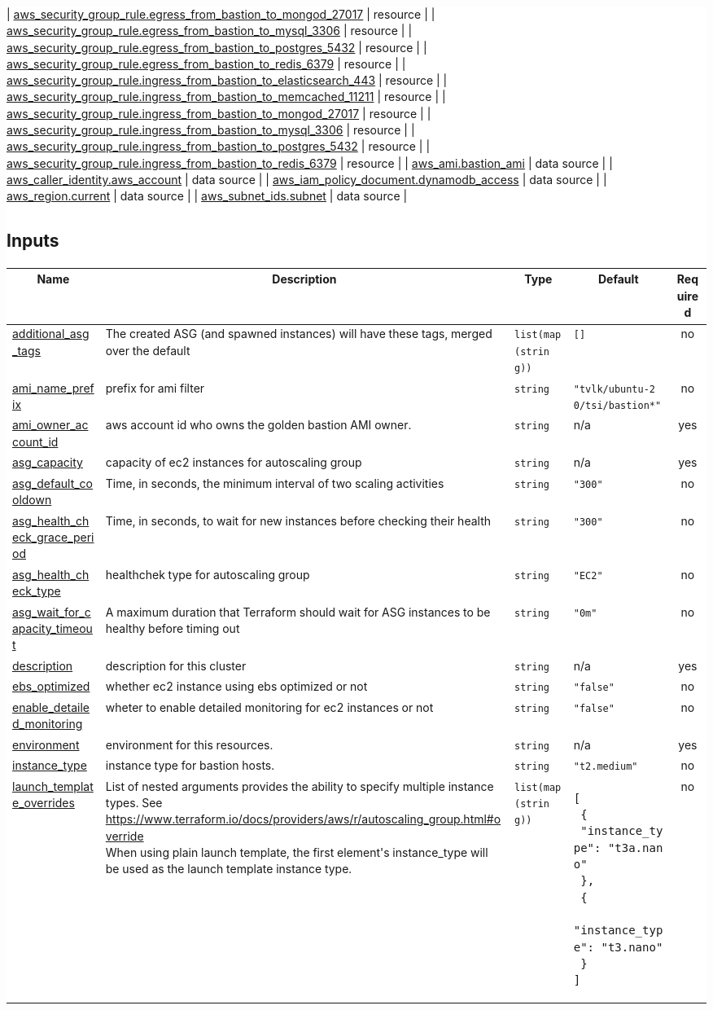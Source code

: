 | [aws_security_group_rule.egress_from_bastion_to_mongod_27017](https://registry.terraform.io/providers/hashicorp/aws/latest/docs/resources/security_group_rule) | resource |
| [aws_security_group_rule.egress_from_bastion_to_mysql_3306](https://registry.terraform.io/providers/hashicorp/aws/latest/docs/resources/security_group_rule) | resource |
| [aws_security_group_rule.egress_from_bastion_to_postgres_5432](https://registry.terraform.io/providers/hashicorp/aws/latest/docs/resources/security_group_rule) | resource |
| [aws_security_group_rule.egress_from_bastion_to_redis_6379](https://registry.terraform.io/providers/hashicorp/aws/latest/docs/resources/security_group_rule) | resource |
| [aws_security_group_rule.ingress_from_bastion_to_elasticsearch_443](https://registry.terraform.io/providers/hashicorp/aws/latest/docs/resources/security_group_rule) | resource |
| [aws_security_group_rule.ingress_from_bastion_to_memcached_11211](https://registry.terraform.io/providers/hashicorp/aws/latest/docs/resources/security_group_rule) | resource |
| [aws_security_group_rule.ingress_from_bastion_to_mongod_27017](https://registry.terraform.io/providers/hashicorp/aws/latest/docs/resources/security_group_rule) | resource |
| [aws_security_group_rule.ingress_from_bastion_to_mysql_3306](https://registry.terraform.io/providers/hashicorp/aws/latest/docs/resources/security_group_rule) | resource |
| [aws_security_group_rule.ingress_from_bastion_to_postgres_5432](https://registry.terraform.io/providers/hashicorp/aws/latest/docs/resources/security_group_rule) | resource |
| [aws_security_group_rule.ingress_from_bastion_to_redis_6379](https://registry.terraform.io/providers/hashicorp/aws/latest/docs/resources/security_group_rule) | resource |
| [aws_ami.bastion_ami](https://registry.terraform.io/providers/hashicorp/aws/latest/docs/data-sources/ami) | data source |
| [aws_caller_identity.aws_account](https://registry.terraform.io/providers/hashicorp/aws/latest/docs/data-sources/caller_identity) | data source |
| [aws_iam_policy_document.dynamodb_access](https://registry.terraform.io/providers/hashicorp/aws/latest/docs/data-sources/iam_policy_document) | data source |
| [aws_region.current](https://registry.terraform.io/providers/hashicorp/aws/latest/docs/data-sources/region) | data source |
| [aws_subnet_ids.subnet](https://registry.terraform.io/providers/hashicorp/aws/latest/docs/data-sources/subnet_ids) | data source |

## Inputs

| Name | Description | Type | Default | Required |
|------|-------------|------|---------|:--------:|
| <a name="input_additional_asg_tags"></a> [additional\_asg\_tags](#input\_additional\_asg\_tags) | The created ASG (and spawned instances) will have these tags, merged over the default | `list(map(string))` | `[]` | no |
| <a name="input_ami_name_prefix"></a> [ami\_name\_prefix](#input\_ami\_name\_prefix) | prefix for ami filter | `string` | `"tvlk/ubuntu-20/tsi/bastion*"` | no |
| <a name="input_ami_owner_account_id"></a> [ami\_owner\_account\_id](#input\_ami\_owner\_account\_id) | aws account id who owns the golden bastion AMI owner. | `string` | n/a | yes |
| <a name="input_asg_capacity"></a> [asg\_capacity](#input\_asg\_capacity) | capacity of ec2 instances for autoscaling group | `string` | n/a | yes |
| <a name="input_asg_default_cooldown"></a> [asg\_default\_cooldown](#input\_asg\_default\_cooldown) | Time, in seconds, the minimum interval of two scaling activities | `string` | `"300"` | no |
| <a name="input_asg_health_check_grace_period"></a> [asg\_health\_check\_grace\_period](#input\_asg\_health\_check\_grace\_period) | Time, in seconds, to wait for new instances before checking their health | `string` | `"300"` | no |
| <a name="input_asg_health_check_type"></a> [asg\_health\_check\_type](#input\_asg\_health\_check\_type) | healthchek type for autoscaling group | `string` | `"EC2"` | no |
| <a name="input_asg_wait_for_capacity_timeout"></a> [asg\_wait\_for\_capacity\_timeout](#input\_asg\_wait\_for\_capacity\_timeout) | A maximum duration that Terraform should wait for ASG instances to be healthy before timing out | `string` | `"0m"` | no |
| <a name="input_description"></a> [description](#input\_description) | description for this cluster | `string` | n/a | yes |
| <a name="input_ebs_optimized"></a> [ebs\_optimized](#input\_ebs\_optimized) | whether ec2 instance using ebs optimized or not | `string` | `"false"` | no |
| <a name="input_enable_detailed_monitoring"></a> [enable\_detailed\_monitoring](#input\_enable\_detailed\_monitoring) | wheter to enable detailed monitoring for ec2 instances or not | `string` | `"false"` | no |
| <a name="input_environment"></a> [environment](#input\_environment) | environment for this resources. | `string` | n/a | yes |
| <a name="input_instance_type"></a> [instance\_type](#input\_instance\_type) | instance type for bastion hosts. | `string` | `"t2.medium"` | no |
| <a name="input_launch_template_overrides"></a> [launch\_template\_overrides](#input\_launch\_template\_overrides) | List of nested arguments provides the ability to specify multiple instance types. See https://www.terraform.io/docs/providers/aws/r/autoscaling_group.html#override<br>  When using plain launch template, the first element's instance\_type will be used as the launch template instance type. | `list(map(string))` | <pre>[<br>  {<br>    "instance_type": "t3a.nano"<br>  },<br>  {<br>    "instance_type": "t3.nano"<br>  }<br>]</pre> | no |